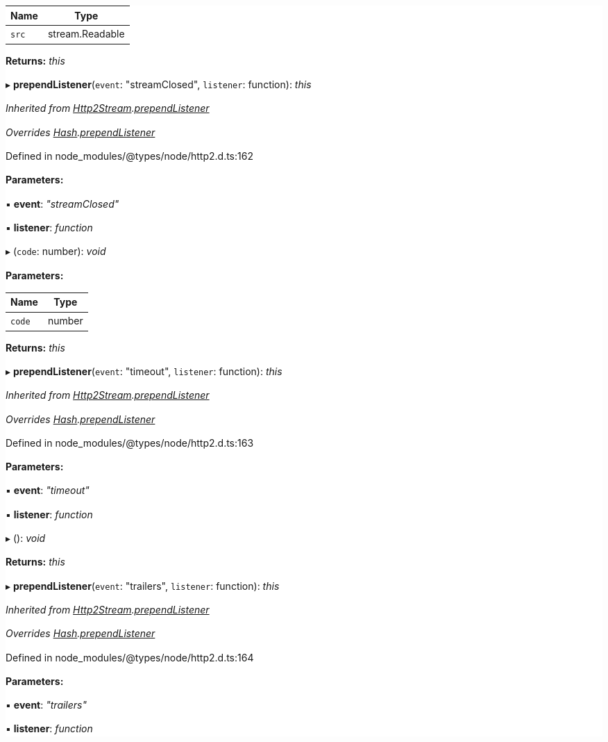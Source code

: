 Name | Type |
------ | ------ |
`src` | stream.Readable |

**Returns:** *this*

▸ **prependListener**(`event`: "streamClosed", `listener`: function): *this*

*Inherited from [Http2Stream](_http2_.http2stream.md).[prependListener](_http2_.http2stream.md#prependlistener)*

*Overrides [Hash](_crypto_.hash.md).[prependListener](_crypto_.hash.md#prependlistener)*

Defined in node_modules/@types/node/http2.d.ts:162

**Parameters:**

▪ **event**: *"streamClosed"*

▪ **listener**: *function*

▸ (`code`: number): *void*

**Parameters:**

Name | Type |
------ | ------ |
`code` | number |

**Returns:** *this*

▸ **prependListener**(`event`: "timeout", `listener`: function): *this*

*Inherited from [Http2Stream](_http2_.http2stream.md).[prependListener](_http2_.http2stream.md#prependlistener)*

*Overrides [Hash](_crypto_.hash.md).[prependListener](_crypto_.hash.md#prependlistener)*

Defined in node_modules/@types/node/http2.d.ts:163

**Parameters:**

▪ **event**: *"timeout"*

▪ **listener**: *function*

▸ (): *void*

**Returns:** *this*

▸ **prependListener**(`event`: "trailers", `listener`: function): *this*

*Inherited from [Http2Stream](_http2_.http2stream.md).[prependListener](_http2_.http2stream.md#prependlistener)*

*Overrides [Hash](_crypto_.hash.md).[prependListener](_crypto_.hash.md#prependlistener)*

Defined in node_modules/@types/node/http2.d.ts:164

**Parameters:**

▪ **event**: *"trailers"*

▪ **listener**: *function*
